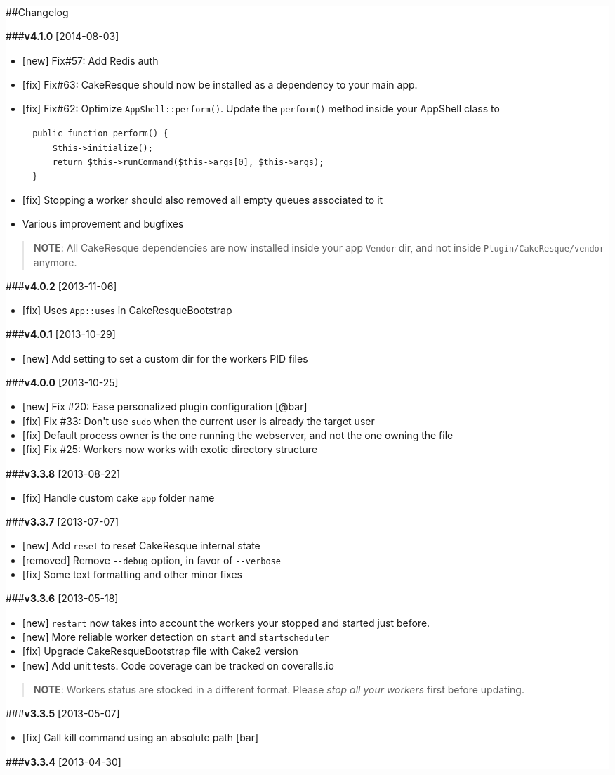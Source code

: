 ##Changelog

###**v4.1.0** [2014-08-03]

* [new] Fix#57: Add Redis auth
* [fix] Fix#63: CakeResque should now be installed as a dependency to your main app.
* [fix] Fix#62: Optimize `AppShell::perform()`. Update the `perform()` method inside your AppShell class to

		public function perform() {
			$this->initialize();
			return $this->runCommand($this->args[0], $this->args);
		}

* [fix] Stopping a worker should also removed all empty queues associated to it
* Various improvement and bugfixes

> **NOTE**: All CakeResque dependencies are now installed inside your app `Vendor` dir, and not inside `Plugin/CakeResque/vendor` anymore.

###**v4.0.2** [2013-11-06]

* [fix] Uses `App::uses` in CakeResqueBootstrap

###**v4.0.1** [2013-10-29]

* [new] Add setting to set a custom dir for the workers PID files

###**v4.0.0** [2013-10-25]

* [new] Fix #20: Ease personalized plugin configuration [@bar]
* [fix] Fix #33: Don't use `sudo` when the current user is already the target user
* [fix] Default process owner is the one running the webserver, and not the one owning the file
* [fix] Fix #25: Workers now works with exotic directory structure

###**v3.3.8** [2013-08-22]

* [fix] Handle custom cake `app` folder name

###**v3.3.7** [2013-07-07]

* [new] Add `reset` to reset CakeResque internal state
* [removed] Remove `--debug` option, in favor of `--verbose`
* [fix] Some text formatting and other minor fixes

###**v3.3.6** [2013-05-18]

* [new] `restart` now takes into account the workers your stopped and started just before.
* [new] More reliable worker detection on `start` and `startscheduler`
* [fix] Upgrade CakeResqueBootstrap file with Cake2 version
* [new] Add unit tests. Code coverage can be tracked on coveralls.io

> **NOTE**: Workers status are stocked in a different format. Please *stop all your workers* first before updating.


###**v3.3.5** [2013-05-07]

* [fix] Call kill command using an absolute path [bar]

###**v3.3.4** [2013-04-30]
